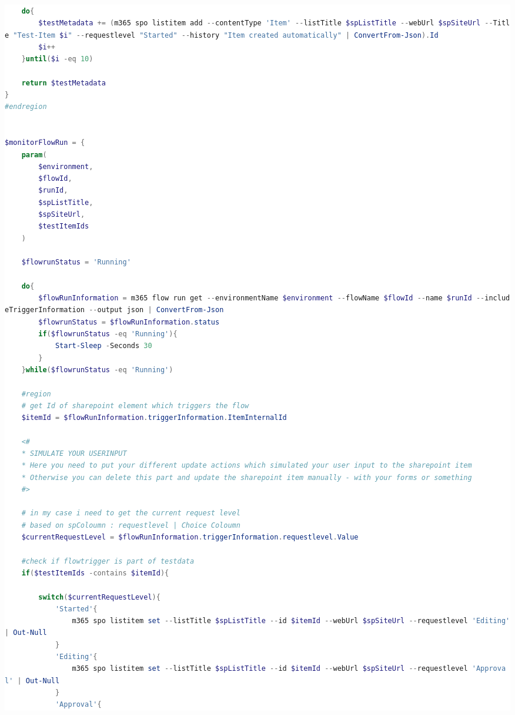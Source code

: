 ```powershell
    do{
        $testMetadata += (m365 spo listitem add --contentType 'Item' --listTitle $spListTitle --webUrl $spSiteUrl --Title "Test-Item $i" --requestlevel "Started" --history "Item created automatically" | ConvertFrom-Json).Id
        $i++
    }until($i -eq 10)   

    return $testMetadata
}
#endregion


$monitorFlowRun = {
    param( 
        $environment,
        $flowId, 
        $runId,
        $spListTitle,
        $spSiteUrl,
        $testItemIds
    )

    $flowrunStatus = 'Running'

    do{
        $flowRunInformation = m365 flow run get --environmentName $environment --flowName $flowId --name $runId --includeTriggerInformation --output json | ConvertFrom-Json
        $flowrunStatus = $flowRunInformation.status
        if($flowrunStatus -eq 'Running'){
            Start-Sleep -Seconds 30
        }
    }while($flowrunStatus -eq 'Running')

    #region 
    # get Id of sharepoint element which triggers the flow
    $itemId = $flowRunInformation.triggerInformation.ItemInternalId

    <#
    * SIMULATE YOUR USERINPUT
    * Here you need to put your different update actions which simulated your user input to the sharepoint item
    * Otherwise you can delete this part and update the sharepoint item manually - with your forms or something
    #>

    # in my case i need to get the current request level 
    # based on spColoumn : requestlevel | Choice Coloumn
    $currentRequestLevel = $flowRunInformation.triggerInformation.requestlevel.Value

    #check if flowtrigger is part of testdata
    if($testItemIds -contains $itemId){

        switch($currentRequestLevel){
            'Started'{
                m365 spo listitem set --listTitle $spListTitle --id $itemId --webUrl $spSiteUrl --requestlevel 'Editing' | Out-Null
            }
            'Editing'{
                m365 spo listitem set --listTitle $spListTitle --id $itemId --webUrl $spSiteUrl --requestlevel 'Approval' | Out-Null
            }
            'Approval'{
```